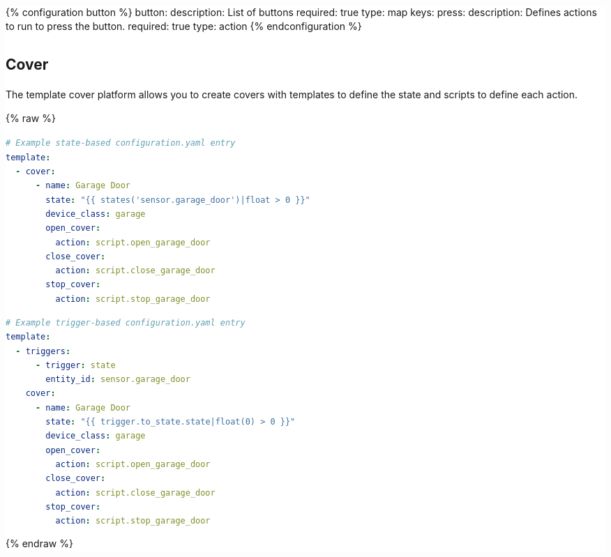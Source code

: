 {% configuration button %}
button:
  description: List of buttons
  required: true
  type: map
  keys:
    press:
      description: Defines actions to run to press the button.
      required: true
      type: action
{% endconfiguration %}

## Cover

The template cover platform allows you to create covers with templates to define the state and scripts to define each action.

{% raw %}

```yaml
# Example state-based configuration.yaml entry
template:
  - cover:
      - name: Garage Door
        state: "{{ states('sensor.garage_door')|float > 0 }}"
        device_class: garage
        open_cover:
          action: script.open_garage_door
        close_cover:
          action: script.close_garage_door
        stop_cover:
          action: script.stop_garage_door
```

```yaml
# Example trigger-based configuration.yaml entry
template:
  - triggers:
      - trigger: state
        entity_id: sensor.garage_door
    cover:
      - name: Garage Door
        state: "{{ trigger.to_state.state|float(0) > 0 }}"
        device_class: garage
        open_cover:
          action: script.open_garage_door
        close_cover:
          action: script.close_garage_door
        stop_cover:
          action: script.stop_garage_door
```

{% endraw %}
